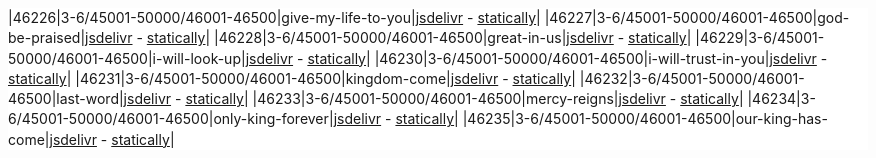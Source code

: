 |46226|3-6/45001-50000/46001-46500|give-my-life-to-you|[jsdelivr](https://cdn.jsdelivr.net/gh/dbchord/webp-c-1280x720_3-6/45001-50000/46001-46500/give-my-life-to-you.webp) - [statically](https://cdn.statically.io/gh/dbchord/webp-c-1280x720_3-6/img/45001-50000/46001-46500/give-my-life-to-you.webp)|
|46227|3-6/45001-50000/46001-46500|god-be-praised|[jsdelivr](https://cdn.jsdelivr.net/gh/dbchord/webp-c-1280x720_3-6/45001-50000/46001-46500/god-be-praised.webp) - [statically](https://cdn.statically.io/gh/dbchord/webp-c-1280x720_3-6/img/45001-50000/46001-46500/god-be-praised.webp)|
|46228|3-6/45001-50000/46001-46500|great-in-us|[jsdelivr](https://cdn.jsdelivr.net/gh/dbchord/webp-c-1280x720_3-6/45001-50000/46001-46500/great-in-us.webp) - [statically](https://cdn.statically.io/gh/dbchord/webp-c-1280x720_3-6/img/45001-50000/46001-46500/great-in-us.webp)|
|46229|3-6/45001-50000/46001-46500|i-will-look-up|[jsdelivr](https://cdn.jsdelivr.net/gh/dbchord/webp-c-1280x720_3-6/45001-50000/46001-46500/i-will-look-up.webp) - [statically](https://cdn.statically.io/gh/dbchord/webp-c-1280x720_3-6/img/45001-50000/46001-46500/i-will-look-up.webp)|
|46230|3-6/45001-50000/46001-46500|i-will-trust-in-you|[jsdelivr](https://cdn.jsdelivr.net/gh/dbchord/webp-c-1280x720_3-6/45001-50000/46001-46500/i-will-trust-in-you.webp) - [statically](https://cdn.statically.io/gh/dbchord/webp-c-1280x720_3-6/img/45001-50000/46001-46500/i-will-trust-in-you.webp)|
|46231|3-6/45001-50000/46001-46500|kingdom-come|[jsdelivr](https://cdn.jsdelivr.net/gh/dbchord/webp-c-1280x720_3-6/45001-50000/46001-46500/kingdom-come.webp) - [statically](https://cdn.statically.io/gh/dbchord/webp-c-1280x720_3-6/img/45001-50000/46001-46500/kingdom-come.webp)|
|46232|3-6/45001-50000/46001-46500|last-word|[jsdelivr](https://cdn.jsdelivr.net/gh/dbchord/webp-c-1280x720_3-6/45001-50000/46001-46500/last-word.webp) - [statically](https://cdn.statically.io/gh/dbchord/webp-c-1280x720_3-6/img/45001-50000/46001-46500/last-word.webp)|
|46233|3-6/45001-50000/46001-46500|mercy-reigns|[jsdelivr](https://cdn.jsdelivr.net/gh/dbchord/webp-c-1280x720_3-6/45001-50000/46001-46500/mercy-reigns.webp) - [statically](https://cdn.statically.io/gh/dbchord/webp-c-1280x720_3-6/img/45001-50000/46001-46500/mercy-reigns.webp)|
|46234|3-6/45001-50000/46001-46500|only-king-forever|[jsdelivr](https://cdn.jsdelivr.net/gh/dbchord/webp-c-1280x720_3-6/45001-50000/46001-46500/only-king-forever.webp) - [statically](https://cdn.statically.io/gh/dbchord/webp-c-1280x720_3-6/img/45001-50000/46001-46500/only-king-forever.webp)|
|46235|3-6/45001-50000/46001-46500|our-king-has-come|[jsdelivr](https://cdn.jsdelivr.net/gh/dbchord/webp-c-1280x720_3-6/45001-50000/46001-46500/our-king-has-come.webp) - [statically](https://cdn.statically.io/gh/dbchord/webp-c-1280x720_3-6/img/45001-50000/46001-46500/our-king-has-come.webp)|
